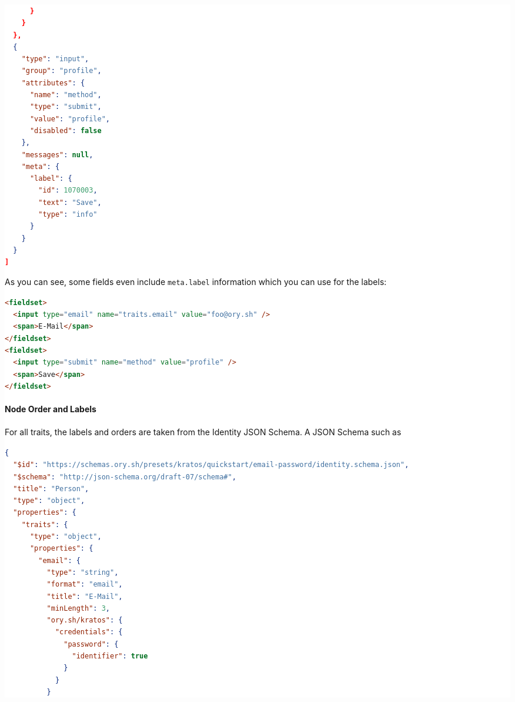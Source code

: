 ```json
      }
    }
  },
  {
    "type": "input",
    "group": "profile",
    "attributes": {
      "name": "method",
      "type": "submit",
      "value": "profile",
      "disabled": false
    },
    "messages": null,
    "meta": {
      "label": {
        "id": 1070003,
        "text": "Save",
        "type": "info"
      }
    }
  }
]
```

As you can see, some fields even include `meta.label` information which you can
use for the labels:

```html
<fieldset>
  <input type="email" name="traits.email" value="foo@ory.sh" />
  <span>E-Mail</span>
</fieldset>
<fieldset>
  <input type="submit" name="method" value="profile" />
  <span>Save</span>
</fieldset>
```

#### Node Order and Labels

For all traits, the labels and orders are taken from the Identity JSON Schema. A
JSON Schema such as

```json
{
  "$id": "https://schemas.ory.sh/presets/kratos/quickstart/email-password/identity.schema.json",
  "$schema": "http://json-schema.org/draft-07/schema#",
  "title": "Person",
  "type": "object",
  "properties": {
    "traits": {
      "type": "object",
      "properties": {
        "email": {
          "type": "string",
          "format": "email",
          "title": "E-Mail",
          "minLength": 3,
          "ory.sh/kratos": {
            "credentials": {
              "password": {
                "identifier": true
              }
            }
          }
```